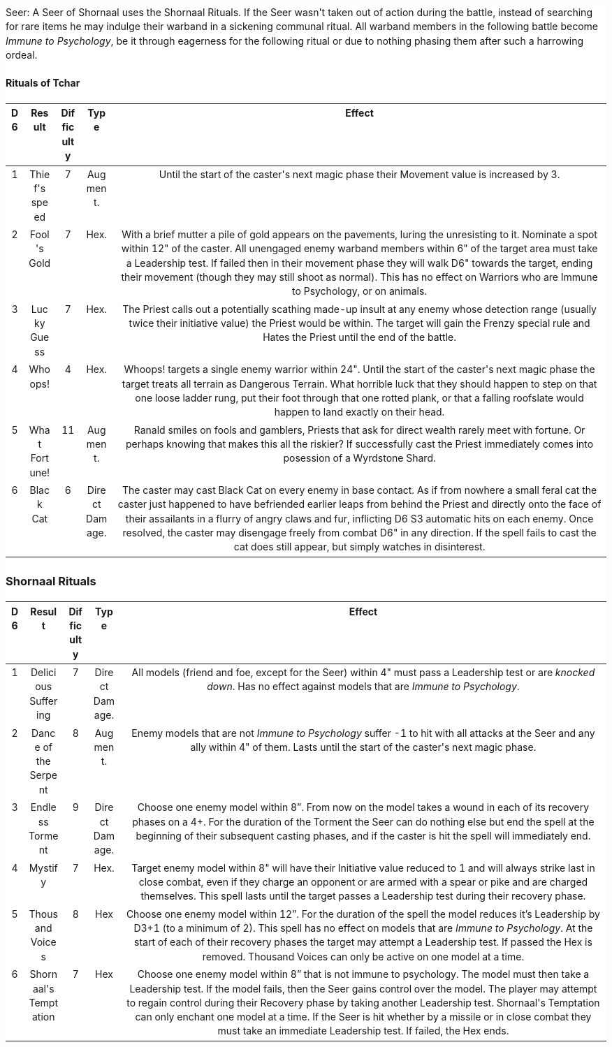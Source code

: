 Seer: A Seer of Shornaal uses the Shornaal Rituals. If the Seer wasn't taken out of action during the battle, instead of searching for rare items he may indulge their warband in a sickening communal ritual. All warband members in the following battle become _Immune to Psychology_, be it through eagerness for the following ritual or due to nothing phasing them after such a harrowing ordeal.




#### Rituals of Tchar

| D6 | Result | Difficulty | Type | Effect |
| :-: | :-: | :-: | :-: | :-: |
| 1 | Thief's speed | 7 | Augment. | Until the start of the caster's next magic phase their Movement value is increased by 3. |
| 2 | Fool's Gold | 7 | Hex. | With a brief mutter a pile of gold appears on the pavements, luring the unresisting to it. Nominate a spot within 12" of the caster. All unengaged enemy warband members within 6" of the target area must take a Leadership test. If failed then in their movement phase they will walk D6" towards the target, ending their movement (though they may still shoot as normal). This has no effect on Warriors who are Immune to Psychology, or on animals. |
| 3 | Lucky Guess | 7 | Hex. | The Priest calls out a potentially scathing made-up insult at any enemy whose detection range (usually twice their initiative value) the Priest would be within. The target will gain the Frenzy special rule and Hates the Priest until the end of the battle. | 
| 4 | Whoops! | 4 | Hex.| Whoops! targets a single enemy warrior within 24". Until the start of the caster's next magic phase the target treats all terrain as Dangerous Terrain. What horrible luck that they should happen to step on that one loose ladder rung, put their foot through that one rotted plank, or that a falling roofslate would happen to land exactly on their head. |
| 5 | What Fortune! | 11 | Augment. | Ranald smiles on fools and gamblers, Priests that ask for direct wealth rarely meet with fortune. Or perhaps knowing that makes this all the riskier? If successfully cast the Priest immediately comes into posession of a Wyrdstone Shard. |
| 6 | Black Cat | 6 | Direct Damage. | The caster may cast Black Cat on every enemy in base contact. As if from nowhere a small feral cat the caster just happened to have befriended earlier leaps from behind the Priest and directly onto the face of their assailants in a flurry of angry claws and fur, inflicting D6 S3 automatic hits on each enemy. Once resolved, the caster may disengage freely from combat D6" in any direction. If the spell fails to cast the cat does still appear, but simply watches in disinterest. |

### Shornaal Rituals

| D6 | Result | Difficulty | Type | Effect |
| :-: | :-: | :-: | :-: | :-: |
| 1 | Delicious Suffering | 7 | Direct Damage. | All models (friend and foe, except for the Seer) within 4"  must pass a Leadership test or are _knocked down_. Has no effect against models that are _Immune to Psychology_. |
| 2 | Dance of the Serpent | 8 | Augment. | Enemy models that are not _Immune to Psychology_ suffer -1 to hit with all attacks at the Seer and any ally within 4" of them. Lasts until the start of the caster's next magic phase. |
| 3 | Endless Torment | 9 | Direct Damage. | Choose one enemy model within 8”. From now on the model takes a wound in each of its recovery phases on a 4+. For the duration of the Torment the Seer can do nothing else but end the spell at the beginning of their subsequent casting phases, and if the caster is hit the spell will immediately end.  | 
| 4 | Mystify | 7 | Hex.| Target enemy model within 8" will have their Initiative value reduced to 1 and will always strike last in close combat, even if they charge an opponent or are armed with a spear or pike and are charged themselves. This spell lasts until the target passes a Leadership test during their recovery phase.  |
| 5 | Thousand Voices | 8 | Hex | Choose one enemy model within 12”. For the duration of the spell the model reduces it’s Leadership by D3+1 (to a minimum of 2). This spell has no effect on models that are _Immune to Psychology_. At the start of each of their recovery phases the target may attempt a Leadership test. If passed the Hex is removed. Thousand Voices can only be active on one model at a time. |
| 6 | Shornaal's Temptation | 7 | Hex | Choose one enemy model within 8” that is not immune to psychology. The model must then take a Leadership test. If the model fails, then the Seer gains control over the model. The player may attempt to regain control during their Recovery phase by taking another Leadership test. Shornaal's Temptation can only enchant one model at a time. If the Seer is hit whether by a missile or in close combat they must take an immediate Leadership test. If failed, the Hex ends.  |





